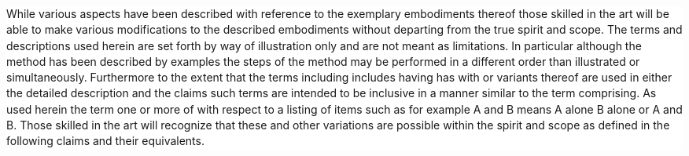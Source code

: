 
While various aspects have been described with reference to the exemplary embodiments thereof those skilled in the art will be able to make various modifications to the described embodiments without departing from the true spirit and scope. The terms and descriptions used herein are set forth by way of illustration only and are not meant as limitations. In particular although the method has been described by examples the steps of the method may be performed in a different order than illustrated or simultaneously. Furthermore to the extent that the terms including includes having has with or variants thereof are used in either the detailed description and the claims such terms are intended to be inclusive in a manner similar to the term comprising. As used herein the term one or more of with respect to a listing of items such as for example A and B means A alone B alone or A and B. Those skilled in the art will recognize that these and other variations are possible within the spirit and scope as defined in the following claims and their equivalents.

